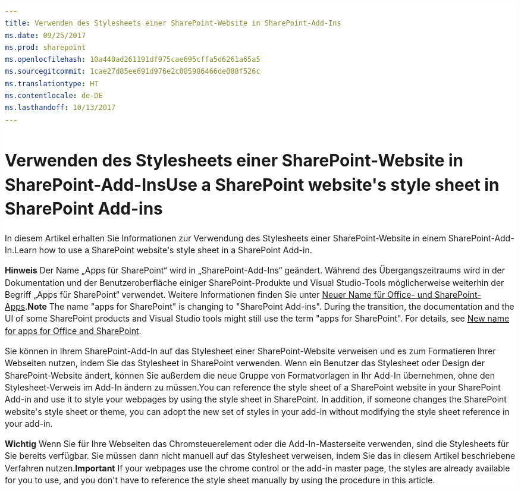 ```yaml
---
title: Verwenden des Stylesheets einer SharePoint-Website in SharePoint-Add-Ins
ms.date: 09/25/2017
ms.prod: sharepoint
ms.openlocfilehash: 10a440ad261191df975cae695cffa5d6261a65a5
ms.sourcegitcommit: 1cae27d85ee691d976e2c085986466de088f526c
ms.translationtype: HT
ms.contentlocale: de-DE
ms.lasthandoff: 10/13/2017
---
```

# <a name="use-a-sharepoint-websites-style-sheet-in-sharepoint-add-ins"></a><span data-ttu-id="068f7-102">Verwenden des Stylesheets einer SharePoint-Website in SharePoint-Add-Ins</span><span class="sxs-lookup"><span data-stu-id="068f7-102">Use a SharePoint website's style sheet in SharePoint Add-ins</span></span>
<span data-ttu-id="068f7-103">In diesem Artikel erhalten Sie Informationen zur Verwendung des Stylesheets einer SharePoint-Website in einem SharePoint-Add-In.</span><span class="sxs-lookup"><span data-stu-id="068f7-103">Learn how to use a SharePoint website's style sheet in a SharePoint Add-in.</span></span>
 

 <span data-ttu-id="068f7-p101">**Hinweis** Der Name „Apps für SharePoint“ wird in „SharePoint-Add-Ins“ geändert. Während des Übergangszeitraums wird in der Dokumentation und der Benutzeroberfläche einiger SharePoint-Produkte und Visual Studio-Tools möglicherweise weiterhin der Begriff „Apps für SharePoint“ verwendet. Weitere Informationen finden Sie unter [Neuer Name für Office- und SharePoint-Apps](new-name-for-apps-for-sharepoint.md#bk_newname).</span><span class="sxs-lookup"><span data-stu-id="068f7-p101">**Note**  The name "apps for SharePoint" is changing to "SharePoint Add-ins". During the transition, the documentation and the UI of some SharePoint products and Visual Studio tools might still use the term "apps for SharePoint". For details, see  [New name for apps for Office and SharePoint](new-name-for-apps-for-sharepoint.md#bk_newname).</span></span>
 

<span data-ttu-id="068f7-p102">Sie können in Ihrem SharePoint-Add-In auf das Stylesheet einer SharePoint-Website verweisen und es zum Formatieren Ihrer Webseiten nutzen, indem Sie das Stylesheet in SharePoint verwenden. Wenn ein Benutzer das Stylesheet oder Design der SharePoint-Website ändert, können Sie außerdem die neue Gruppe von Formatvorlagen in Ihr Add-In übernehmen, ohne den Stylesheet-Verweis im Add-In ändern zu müssen.</span><span class="sxs-lookup"><span data-stu-id="068f7-p102">You can reference the style sheet of a SharePoint website in your SharePoint Add-in and use it to style your webpages by using the style sheet in SharePoint. In addition, if someone changes the SharePoint website's style sheet or theme, you can adopt the new set of styles in your add-in without modifying the style sheet reference in your add-in.</span></span>
 

 <span data-ttu-id="068f7-109">**Wichtig** Wenn Sie für Ihre Webseiten das Chromsteuerelement oder die Add-In-Masterseite verwenden, sind die Stylesheets für Sie bereits verfügbar. Sie müssen dann nicht manuell auf das Stylesheet verweisen, indem Sie das in diesem Artikel beschriebene Verfahren nutzen.</span><span class="sxs-lookup"><span data-stu-id="068f7-109">**Important**  If your webpages use the chrome control or the add-in master page, the styles are already available for you to use, and you don't have to reference the style sheet manually by using the procedure in this article.</span></span> 
 
